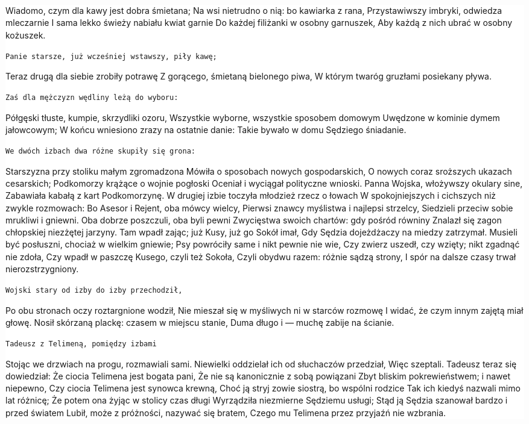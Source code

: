 Wiadomo, czym dla kawy jest dobra śmietana;
Na wsi nietrudno o nią: bo kawiarka z rana,
Przystawiwszy imbryki, odwiedza mleczarnie
I sama lekko świeży nabiału kwiat garnie
Do każdej filiżanki w osobny garnuszek,
Aby każdą z nich ubrać w osobny kożuszek.

    Panie starsze, już wcześniej wstawszy, piły kawę;
Teraz drugą dla siebie zrobiły potrawę
Z gorącego, śmietaną bielonego piwa,
W którym twaróg gruzłami posiekany pływa.

    Zaś dla mężczyzn wędliny leżą do wyboru:
Półgęski tłuste, kumpie, skrzydliki ozoru,
Wszystkie wyborne, wszystkie sposobem domowym
Uwędzone w kominie dymem jałowcowym;
W końcu wniesiono zrazy na ostatnie danie:
Takie bywało w domu Sędziego śniadanie.

    We dwóch izbach dwa różne skupiły się grona:
Starszyzna przy stoliku małym zgromadzona
Mówiła o sposobach nowych gospodarskich,
O nowych coraz sroższych ukazach cesarskich;
Podkomorzy krążące o wojnie pogłoski
Oceniał i wyciągał polityczne wnioski.
Panna Wojska, włożywszy okulary sine,
Zabawiała kabałą z kart Podkomorzynę.
W drugiej izbie toczyła młodzież rzecz o łowach
W spokojniejszych i cichszych niż zwykle rozmowach:
Bo Asesor i Rejent, oba mówcy wielcy,
Pierwsi znawcy myślistwa i najlepsi strzelcy,
Siedzieli przeciw sobie mrukliwi i gniewni.
Oba dobrze poszczuli, oba byli pewni
Zwycięstwa swoich chartów: gdy pośród równiny
Znalazł się zagon chłopskiej niezżętej jarzyny.
Tam wpadł zając; już Kusy, już go Sokół imał,
Gdy Sędzia dojeżdżaczy na miedzy zatrzymał.
Musieli być posłuszni, chociaż w wielkim gniewie;
Psy powróciły same i nikt pewnie nie wie,
Czy zwierz uszedł, czy wzięty; nikt zgadnąć nie zdoła,
Czy wpadł w paszczę Kusego, czyli też Sokoła,
Czyli obydwu razem: różnie sądzą strony,
I spór na dalsze czasy trwał nierozstrzygniony.

    Wojski stary od izby do izby przechodził,
Po obu stronach oczy roztargnione wodził,
Nie mieszał się w myśliwych ni w starców rozmowę
I widać, że czym innym zajętą miał głowę.
Nosił skórzaną plackę: czasem w miejscu stanie,
Duma długo i — muchę zabije na ścianie.

    Tadeusz z Telimeną, pomiędzy izbami
Stojąc we drzwiach na progu, rozmawiali sami.
Niewielki oddzielał ich od słuchaczów przedział,
Więc szeptali. Tadeusz teraz się dowiedział:
Że ciocia Telimena jest bogata pani,
Że nie są kanonicznie z sobą powiązani
Zbyt bliskim pokrewieństwem; i nawet niepewno,
Czy ciocia Telimena jest synowca krewną,
Choć ją stryj zowie siostrą, bo wspólni rodzice
Tak ich kiedyś nazwali mimo lat różnicę;
Że potem ona żyjąc w stolicy czas długi
Wyrządziła niezmierne Sędziemu usługi;
Stąd ją Sędzia szanował bardzo i przed światem
Lubił, może z próżności, nazywać się bratem,
Czego mu Telimena przez przyjaźń nie wzbrania.